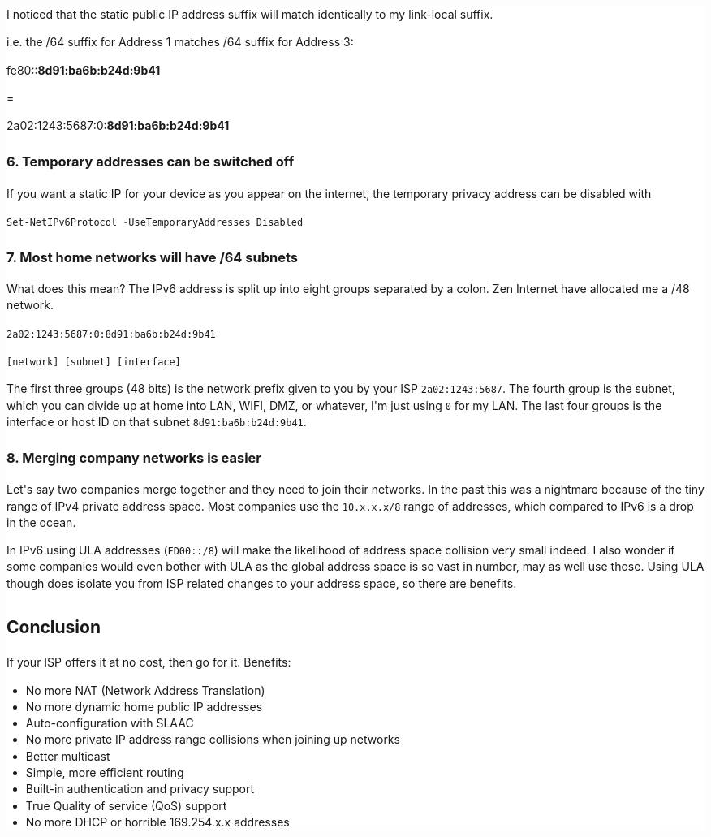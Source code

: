 I noticed that the static public IP address suffix will match identically to my link-local suffix.

i.e. the /64 suffix for Address 1 matches /64 suffix for Address 3:

fe80::**8d91:ba6b:b24d:9b41**

=

2a02:1243:5687:0:**8d91:ba6b:b24d:9b41**

### 6. Temporary addresses can be switched off

If you want a static IP for your device as you appear on the internet, the temporary privacy address can be disabled with

```powershell
Set-NetIPv6Protocol -UseTemporaryAddresses Disabled
```

### 7. Most home networks will have /64 subnets

What does this mean? The IPv6 address is split up into eight groups separated by a colon. Zen Internet have allocated me a /48 network.

`2a02:1243:5687:0:8d91:ba6b:b24d:9b41`

`[network] [subnet] [interface]`

The first three groups (48 bits) is the network prefix given to you by your ISP `2a02:1243:5687`. The fourth group is the subnet, which you can divide up at home into LAN, WIFI, DMZ, or whatever, I'm just using `0` for my LAN. The last four groups is the interface or host ID on that subnet `8d91:ba6b:b24d:9b41`.

### 8. Merging company networks is easier

Let's say two companies merge together and they need to join their networks. In the past this was a nightmare because of the tiny range of IPv4 private address space. Most companies use the `10.x.x.x/8` range of addresses, which compared to IPv6 is a drop in the ocean.

In IPv6 using ULA addresses (`FD00::/8`) will make the likelihood of address space collision very small indeed. I also wonder if some companies would even bother with ULA as the global address space is so vast in number, may as well use those. Using ULA though does isolate you from ISP related changes to your address space, so there are benefits.

## Conclusion

If your ISP offers it at no cost, then go for it. Benefits:

* No more NAT (Network Address Translation)
* No more dynamic home public IP addresses
* Auto-configuration with SLAAC
* No more private IP address range collisions when joining up networks
* Better multicast
* Simple, more efficient routing
* Built-in authentication and privacy support
* True Quality of service (QoS) support
* No more DHCP or horrible 169.254.x.x addresses
